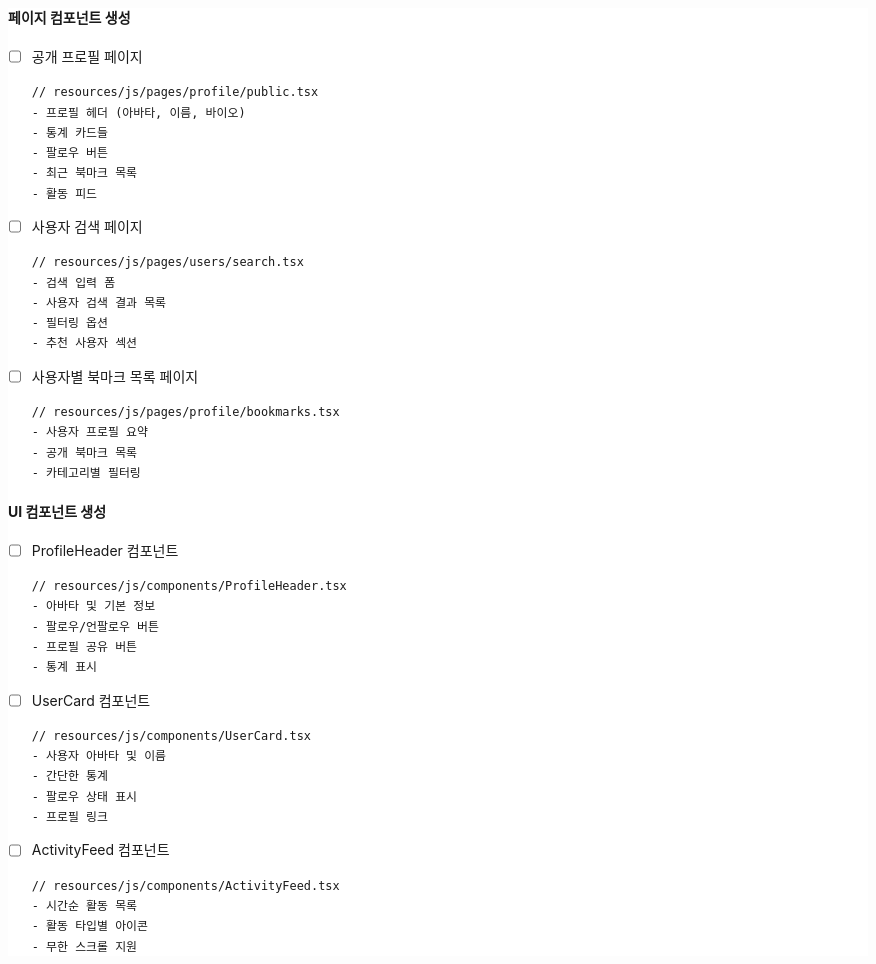 #### 페이지 컴포넌트 생성
- [ ] 공개 프로필 페이지
  ```tsx
  // resources/js/pages/profile/public.tsx
  - 프로필 헤더 (아바타, 이름, 바이오)
  - 통계 카드들
  - 팔로우 버튼
  - 최근 북마크 목록
  - 활동 피드
  ```

- [ ] 사용자 검색 페이지
  ```tsx
  // resources/js/pages/users/search.tsx
  - 검색 입력 폼
  - 사용자 검색 결과 목록
  - 필터링 옵션
  - 추천 사용자 섹션
  ```

- [ ] 사용자별 북마크 목록 페이지
  ```tsx
  // resources/js/pages/profile/bookmarks.tsx
  - 사용자 프로필 요약
  - 공개 북마크 목록
  - 카테고리별 필터링
  ```

#### UI 컴포넌트 생성
- [ ] ProfileHeader 컴포넌트
  ```tsx
  // resources/js/components/ProfileHeader.tsx
  - 아바타 및 기본 정보
  - 팔로우/언팔로우 버튼
  - 프로필 공유 버튼
  - 통계 표시
  ```

- [ ] UserCard 컴포넌트
  ```tsx
  // resources/js/components/UserCard.tsx
  - 사용자 아바타 및 이름
  - 간단한 통계
  - 팔로우 상태 표시
  - 프로필 링크
  ```

- [ ] ActivityFeed 컴포넌트
  ```tsx
  // resources/js/components/ActivityFeed.tsx
  - 시간순 활동 목록
  - 활동 타입별 아이콘
  - 무한 스크롤 지원
  ```
